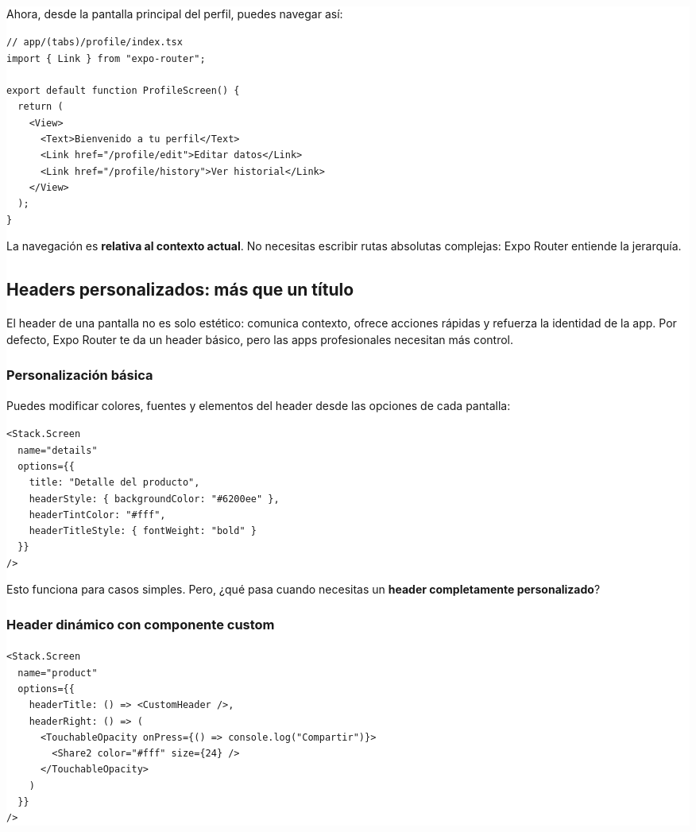 Ahora, desde la pantalla principal del perfil, puedes navegar así:

```tsx
// app/(tabs)/profile/index.tsx
import { Link } from "expo-router";

export default function ProfileScreen() {
  return (
    <View>
      <Text>Bienvenido a tu perfil</Text>
      <Link href="/profile/edit">Editar datos</Link>
      <Link href="/profile/history">Ver historial</Link>
    </View>
  );
}
```

La navegación es **relativa al contexto actual**. No necesitas escribir rutas absolutas complejas: Expo Router entiende la jerarquía.



## Headers personalizados: más que un título

El header de una pantalla no es solo estético: comunica contexto, ofrece acciones rápidas y refuerza la identidad de la app. Por defecto, Expo Router te da un header básico, pero las apps profesionales necesitan más control.

### Personalización básica

Puedes modificar colores, fuentes y elementos del header desde las opciones de cada pantalla:

```tsx
<Stack.Screen 
  name="details" 
  options={{
    title: "Detalle del producto",
    headerStyle: { backgroundColor: "#6200ee" },
    headerTintColor: "#fff",
    headerTitleStyle: { fontWeight: "bold" }
  }} 
/>
```

Esto funciona para casos simples. Pero, ¿qué pasa cuando necesitas un **header completamente personalizado**?

### Header dinámico con componente custom

```tsx
<Stack.Screen 
  name="product" 
  options={{
    headerTitle: () => <CustomHeader />,
    headerRight: () => (
      <TouchableOpacity onPress={() => console.log("Compartir")}>
        <Share2 color="#fff" size={24} />
      </TouchableOpacity>
    )
  }} 
/>
```
